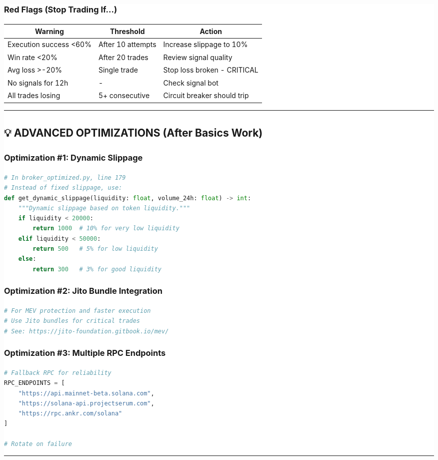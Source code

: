 ### **Red Flags** (Stop Trading If...)

| Warning | Threshold | Action |
|---------|-----------|--------|
| Execution success <60% | After 10 attempts | Increase slippage to 10% |
| Win rate <20% | After 20 trades | Review signal quality |
| Avg loss >-20% | Single trade | Stop loss broken - CRITICAL |
| No signals for 12h | - | Check signal bot |
| All trades losing | 5+ consecutive | Circuit breaker should trip |

---

## 💡 ADVANCED OPTIMIZATIONS (After Basics Work)

### **Optimization #1: Dynamic Slippage**

```python
# In broker_optimized.py, line 179
# Instead of fixed slippage, use:
def get_dynamic_slippage(liquidity: float, volume_24h: float) -> int:
    """Dynamic slippage based on token liquidity."""
    if liquidity < 20000:
        return 1000  # 10% for very low liquidity
    elif liquidity < 50000:
        return 500   # 5% for low liquidity
    else:
        return 300   # 3% for good liquidity
```

### **Optimization #2: Jito Bundle Integration**

```python
# For MEV protection and faster execution
# Use Jito bundles for critical trades
# See: https://jito-foundation.gitbook.io/mev/
```

### **Optimization #3: Multiple RPC Endpoints**

```python
# Fallback RPC for reliability
RPC_ENDPOINTS = [
    "https://api.mainnet-beta.solana.com",
    "https://solana-api.projectserum.com",
    "https://rpc.ankr.com/solana"
]

# Rotate on failure
```

---